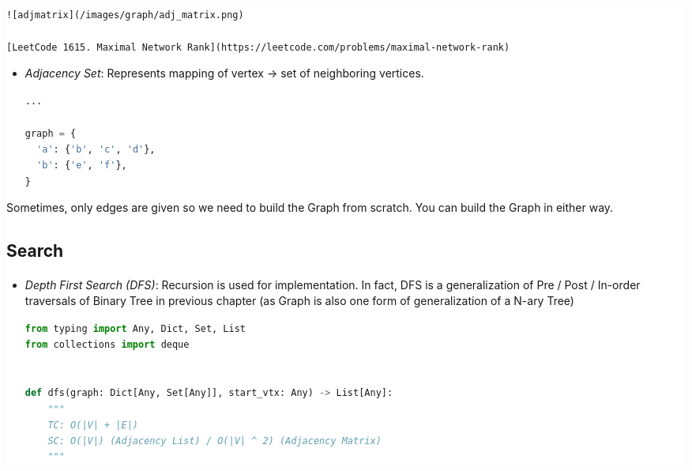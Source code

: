     ![adjmatrix](/images/graph/adj_matrix.png)

    [LeetCode 1615. Maximal Network Rank](https://leetcode.com/problems/maximal-network-rank)

- _Adjacency Set_:
  Represents mapping of vertex -> set of neighboring vertices.

    ```python
    ...
  
    graph = {
      'a': {'b', 'c', 'd'},
      'b': {'e', 'f'},
    }
    ```

Sometimes, only edges are given so we need to build the Graph from scratch.
You can build the Graph in either way.

## Search

- _Depth First Search (DFS)_:
  Recursion is used for implementation.
  In fact, DFS is a generalization of Pre / Post / In-order traversals of Binary Tree in previous chapter (as Graph is also one form of generalization of a N-ary Tree)

    ```python
    from typing import Any, Dict, Set, List
    from collections import deque


    def dfs(graph: Dict[Any, Set[Any]], start_vtx: Any) -> List[Any]:
        """
        TC: O(|V| + |E|)
        SC: O(|V|) (Adjacency List) / O(|V| ^ 2) (Adjacency Matrix)
        """
